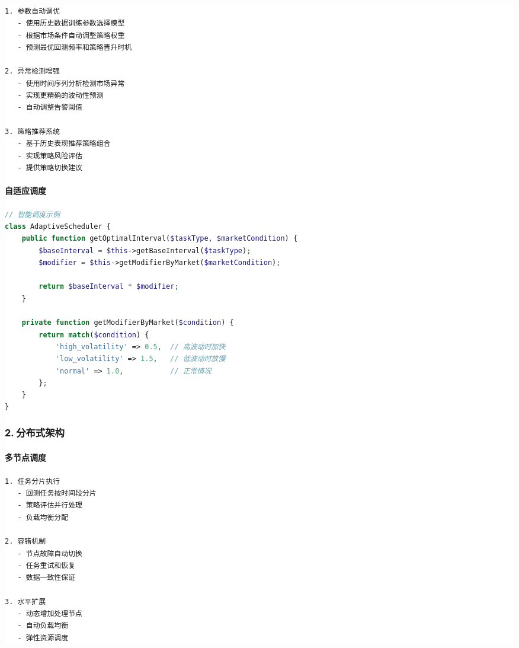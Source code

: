 ```
1. 参数自动调优
   - 使用历史数据训练参数选择模型
   - 根据市场条件自动调整策略权重
   - 预测最优回测频率和策略晋升时机

2. 异常检测增强
   - 使用时间序列分析检测市场异常
   - 实现更精确的波动性预测
   - 自动调整告警阈值

3. 策略推荐系统
   - 基于历史表现推荐策略组合
   - 实现策略风险评估
   - 提供策略切换建议
```

#### 自适应调度

```php
// 智能调度示例
class AdaptiveScheduler {
    public function getOptimalInterval($taskType, $marketCondition) {
        $baseInterval = $this->getBaseInterval($taskType);
        $modifier = $this->getModifierByMarket($marketCondition);

        return $baseInterval * $modifier;
    }

    private function getModifierByMarket($condition) {
        return match($condition) {
            'high_volatility' => 0.5,  // 高波动时加快
            'low_volatility' => 1.5,   // 低波动时放慢
            'normal' => 1.0,           // 正常情况
        };
    }
}
```

### 2. 分布式架构

#### 多节点调度

```
1. 任务分片执行
   - 回测任务按时间段分片
   - 策略评估并行处理
   - 负载均衡分配

2. 容错机制
   - 节点故障自动切换
   - 任务重试和恢复
   - 数据一致性保证

3. 水平扩展
   - 动态增加处理节点
   - 自动负载均衡
   - 弹性资源调度
```
